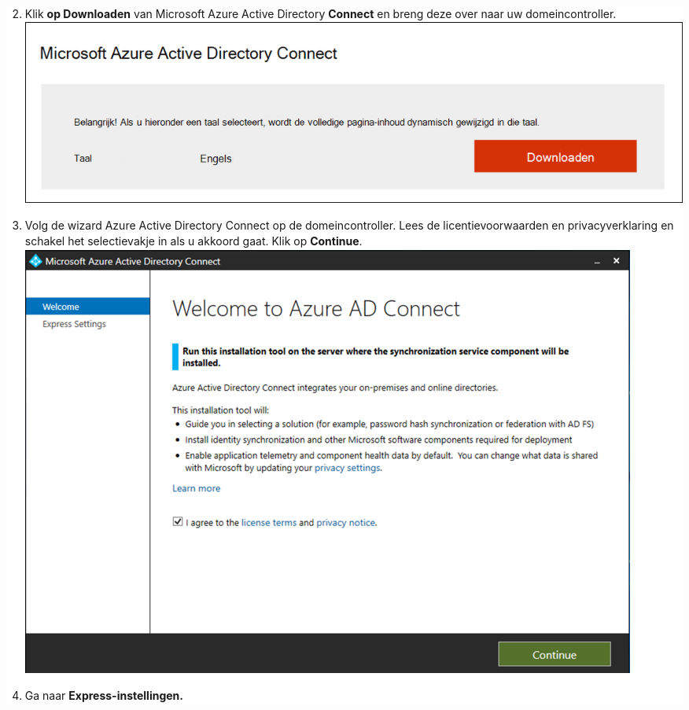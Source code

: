 2. Klik **op Downloaden** van Microsoft Azure Active Directory **Connect** en breng deze over naar uw domeincontroller.
![Afbeelding van de downloadpagina van Azure Active Directoru Connect](../../media/mtp-eval-2.png) <br>

3. Volg de wizard Azure Active Directory Connect op de domeincontroller. Lees de licentievoorwaarden en privacyverklaring en schakel het selectievakje in als u akkoord gaat. Klik op **Continue**.
![Afbeelding van de welkomstpagina van Azure AD Connect](../../media/mtp-eval-3.png) <br>

4. Ga naar **Express-instellingen.**